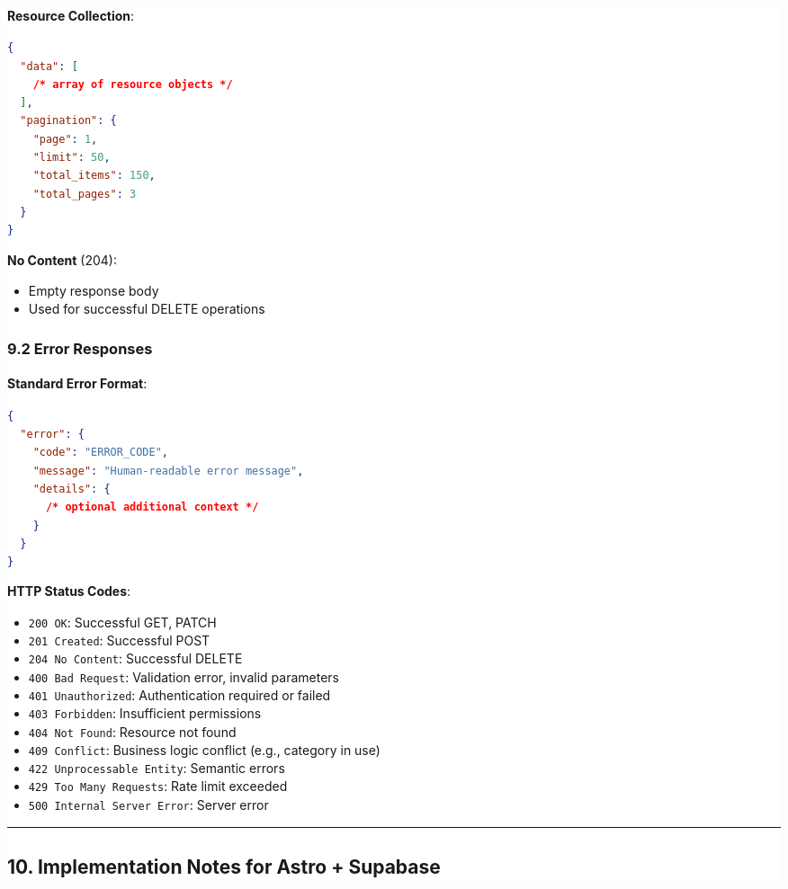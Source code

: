 **Resource Collection**:

```json
{
  "data": [
    /* array of resource objects */
  ],
  "pagination": {
    "page": 1,
    "limit": 50,
    "total_items": 150,
    "total_pages": 3
  }
}
```

**No Content** (204):

- Empty response body
- Used for successful DELETE operations

### 9.2 Error Responses

**Standard Error Format**:

```json
{
  "error": {
    "code": "ERROR_CODE",
    "message": "Human-readable error message",
    "details": {
      /* optional additional context */
    }
  }
}
```

**HTTP Status Codes**:

- `200 OK`: Successful GET, PATCH
- `201 Created`: Successful POST
- `204 No Content`: Successful DELETE
- `400 Bad Request`: Validation error, invalid parameters
- `401 Unauthorized`: Authentication required or failed
- `403 Forbidden`: Insufficient permissions
- `404 Not Found`: Resource not found
- `409 Conflict`: Business logic conflict (e.g., category in use)
- `422 Unprocessable Entity`: Semantic errors
- `429 Too Many Requests`: Rate limit exceeded
- `500 Internal Server Error`: Server error

---

## 10. Implementation Notes for Astro + Supabase
